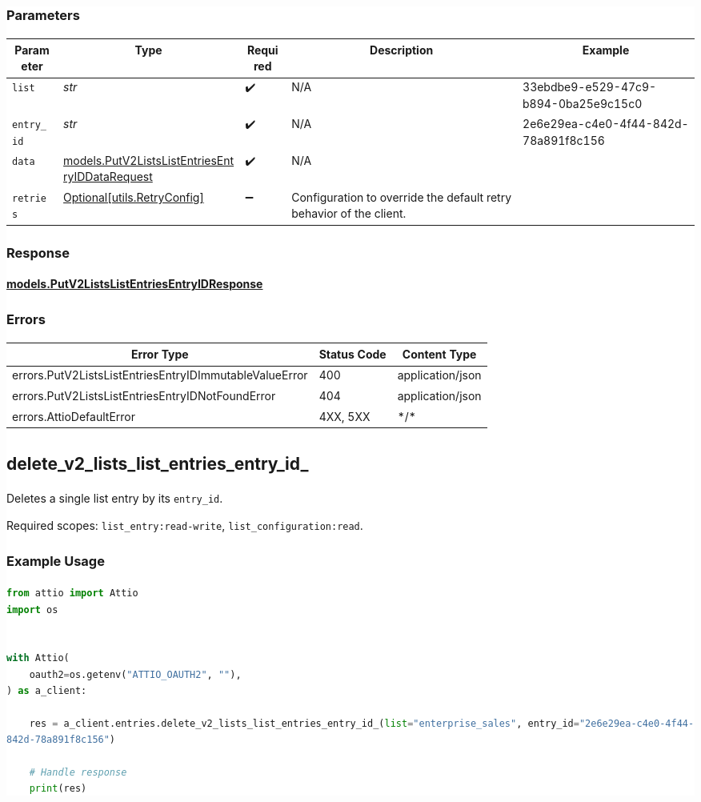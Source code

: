 ### Parameters

| Parameter                                                                                                 | Type                                                                                                      | Required                                                                                                  | Description                                                                                               | Example                                                                                                   |
| --------------------------------------------------------------------------------------------------------- | --------------------------------------------------------------------------------------------------------- | --------------------------------------------------------------------------------------------------------- | --------------------------------------------------------------------------------------------------------- | --------------------------------------------------------------------------------------------------------- |
| `list`                                                                                                    | *str*                                                                                                     | :heavy_check_mark:                                                                                        | N/A                                                                                                       | 33ebdbe9-e529-47c9-b894-0ba25e9c15c0                                                                      |
| `entry_id`                                                                                                | *str*                                                                                                     | :heavy_check_mark:                                                                                        | N/A                                                                                                       | 2e6e29ea-c4e0-4f44-842d-78a891f8c156                                                                      |
| `data`                                                                                                    | [models.PutV2ListsListEntriesEntryIDDataRequest](../../models/putv2listslistentriesentryiddatarequest.md) | :heavy_check_mark:                                                                                        | N/A                                                                                                       |                                                                                                           |
| `retries`                                                                                                 | [Optional[utils.RetryConfig]](../../models/utils/retryconfig.md)                                          | :heavy_minus_sign:                                                                                        | Configuration to override the default retry behavior of the client.                                       |                                                                                                           |

### Response

**[models.PutV2ListsListEntriesEntryIDResponse](../../models/putv2listslistentriesentryidresponse.md)**

### Errors

| Error Type                                             | Status Code                                            | Content Type                                           |
| ------------------------------------------------------ | ------------------------------------------------------ | ------------------------------------------------------ |
| errors.PutV2ListsListEntriesEntryIDImmutableValueError | 400                                                    | application/json                                       |
| errors.PutV2ListsListEntriesEntryIDNotFoundError       | 404                                                    | application/json                                       |
| errors.AttioDefaultError                               | 4XX, 5XX                                               | \*/\*                                                  |

## delete_v2_lists_list_entries_entry_id_

Deletes a single list entry by its `entry_id`.

Required scopes: `list_entry:read-write`, `list_configuration:read`.

### Example Usage


```python
from attio import Attio
import os


with Attio(
    oauth2=os.getenv("ATTIO_OAUTH2", ""),
) as a_client:

    res = a_client.entries.delete_v2_lists_list_entries_entry_id_(list="enterprise_sales", entry_id="2e6e29ea-c4e0-4f44-842d-78a891f8c156")

    # Handle response
    print(res)

```
